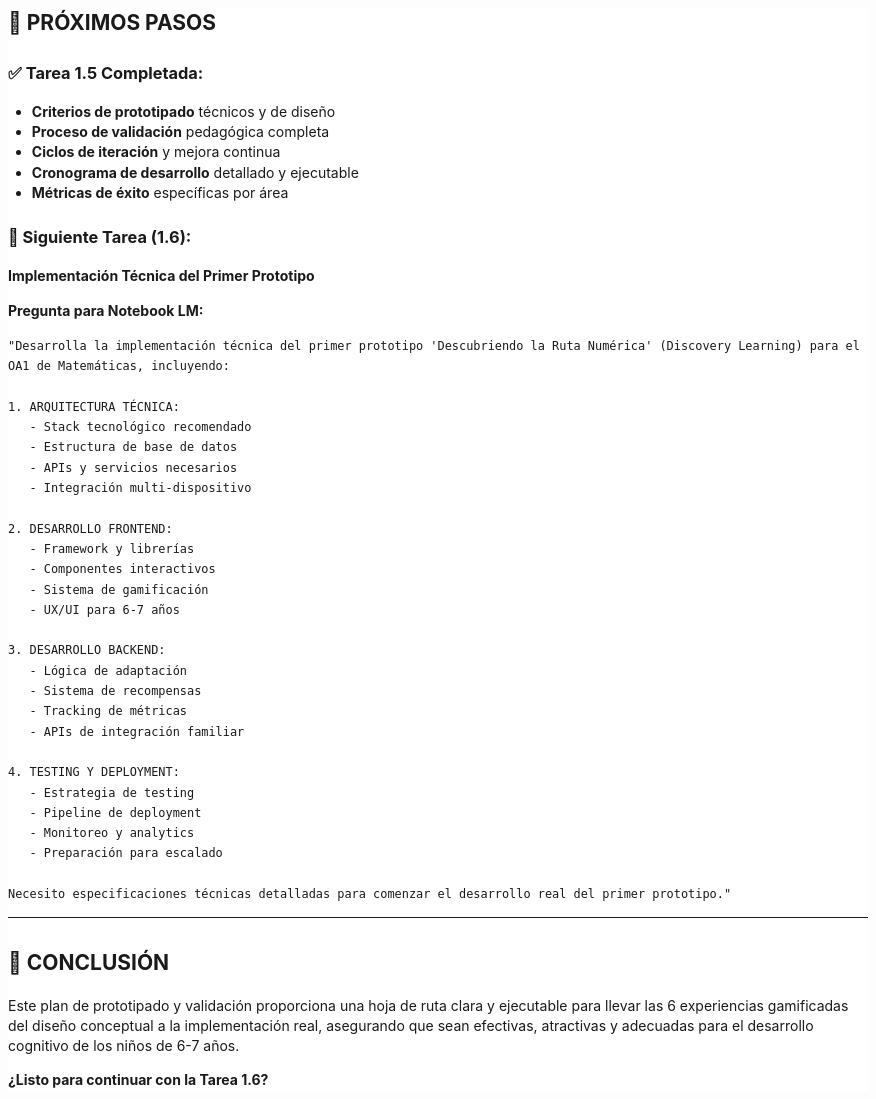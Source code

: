 
## 🚀 **PRÓXIMOS PASOS**

### **✅ Tarea 1.5 Completada:**
- **Criterios de prototipado** técnicos y de diseño
- **Proceso de validación** pedagógica completa
- **Ciclos de iteración** y mejora continua
- **Cronograma de desarrollo** detallado y ejecutable
- **Métricas de éxito** específicas por área

### **🎯 Siguiente Tarea (1.6):**
**Implementación Técnica del Primer Prototipo**

**Pregunta para Notebook LM:**
```
"Desarrolla la implementación técnica del primer prototipo 'Descubriendo la Ruta Numérica' (Discovery Learning) para el OA1 de Matemáticas, incluyendo:

1. ARQUITECTURA TÉCNICA:
   - Stack tecnológico recomendado
   - Estructura de base de datos
   - APIs y servicios necesarios
   - Integración multi-dispositivo

2. DESARROLLO FRONTEND:
   - Framework y librerías
   - Componentes interactivos
   - Sistema de gamificación
   - UX/UI para 6-7 años

3. DESARROLLO BACKEND:
   - Lógica de adaptación
   - Sistema de recompensas
   - Tracking de métricas
   - APIs de integración familiar

4. TESTING Y DEPLOYMENT:
   - Estrategia de testing
   - Pipeline de deployment
   - Monitoreo y analytics
   - Preparación para escalado

Necesito especificaciones técnicas detalladas para comenzar el desarrollo real del primer prototipo."
```

---

## 📝 **CONCLUSIÓN**

Este plan de prototipado y validación proporciona una hoja de ruta clara y ejecutable para llevar las 6 experiencias gamificadas del diseño conceptual a la implementación real, asegurando que sean efectivas, atractivas y adecuadas para el desarrollo cognitivo de los niños de 6-7 años.

**¿Listo para continuar con la Tarea 1.6?** 